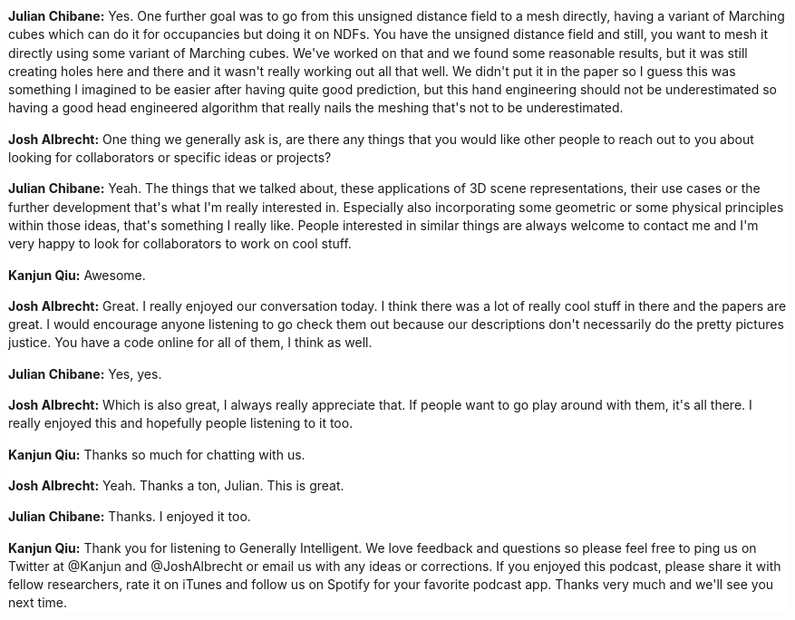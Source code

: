 **Julian Chibane:**
Yes. One further goal was to go from this unsigned distance field to a mesh directly, having a variant of Marching cubes which can do it for occupancies but doing it on NDFs. You have the unsigned distance field and still, you want to mesh it directly using some variant of Marching cubes. We've worked on that and we found some reasonable results, but it was still creating holes here and there and it wasn't really working out all that well. We didn't put it in the paper so I guess this was something I imagined to be easier after having quite good prediction, but this hand engineering should not be underestimated so having a good head engineered algorithm that really nails the meshing that's not to be underestimated.

**Josh Albrecht:**
One thing we generally ask is, are there any things that you would like other people to reach out to you about looking for collaborators or specific ideas or projects?

**Julian Chibane:**
Yeah. The things that we talked about, these applications of 3D scene representations, their use cases or the further development that's what I'm really interested in. Especially also incorporating some geometric or some physical principles within those ideas, that's something I really like. People interested in similar things are always welcome to contact me and I'm very happy to look for collaborators to work on cool stuff.

**Kanjun Qiu:**
Awesome.

**Josh Albrecht:**
Great. I really enjoyed our conversation today. I think there was a lot of really cool stuff in there and the papers are great. I would encourage anyone listening to go check them out because our descriptions don't necessarily do the pretty pictures justice. You have a code online for all of them, I think as well.

**Julian Chibane:**
Yes, yes.

**Josh Albrecht:**
Which is also great, I always really appreciate that. If people want to go play around with them, it's all there. I really enjoyed this and hopefully people listening to it too.

**Kanjun Qiu:**
Thanks so much for chatting with us.

**Josh Albrecht:**
Yeah. Thanks a ton, Julian. This is great.

**Julian Chibane:**
Thanks. I enjoyed it too.

**Kanjun Qiu:**
Thank you for listening to Generally Intelligent. We love feedback and questions so please feel free to ping us on Twitter at @Kanjun and @JoshAlbrecht or email us with any ideas or corrections. If you enjoyed this podcast, please share it with fellow researchers, rate it on iTunes and follow us on Spotify for your favorite podcast app. Thanks very much and we'll see you next time.

